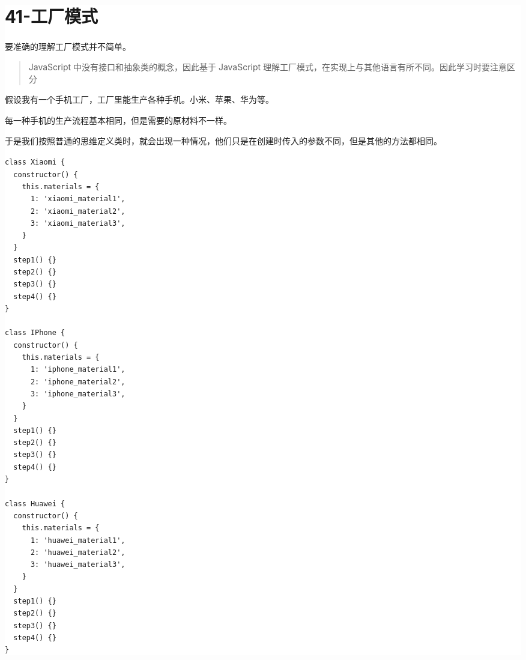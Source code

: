 # 41-工厂模式

要准确的理解工厂模式并不简单。

> JavaScript 中没有接口和抽象类的概念，因此基于 JavaScript 理解工厂模式，在实现上与其他语言有所不同。因此学习时要注意区分

假设我有一个手机工厂，工厂里能生产各种手机。小米、苹果、华为等。

每一种手机的生产流程基本相同，但是需要的原材料不一样。

于是我们按照普通的思维定义类时，就会出现一种情况，他们只是在创建时传入的参数不同，但是其他的方法都相同。

```
class Xiaomi {
  constructor() {
    this.materials = {
      1: 'xiaomi_material1',
      2: 'xiaomi_material2',
      3: 'xiaomi_material3',
    }
  }
  step1() {}
  step2() {}
  step3() {}
  step4() {}
}

class IPhone {
  constructor() {
    this.materials = {
      1: 'iphone_material1',
      2: 'iphone_material2',
      3: 'iphone_material3',
    }
  }
  step1() {}
  step2() {}
  step3() {}
  step4() {}
}

class Huawei {
  constructor() {
    this.materials = {
      1: 'huawei_material1',
      2: 'huawei_material2',
      3: 'huawei_material3',
    }
  }
  step1() {}
  step2() {}
  step3() {}
  step4() {}
}
```
